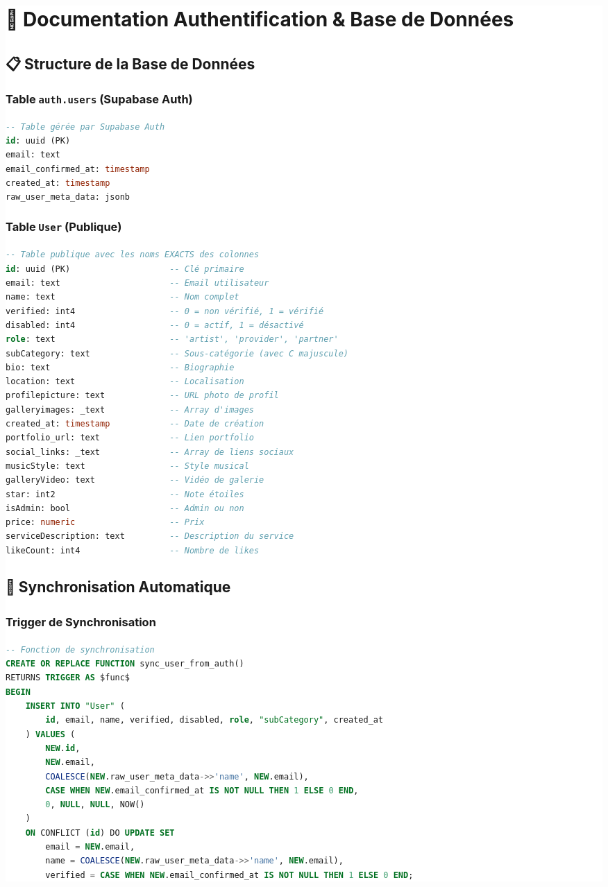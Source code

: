 # 🔐 Documentation Authentification & Base de Données

## 📋 Structure de la Base de Données

### Table `auth.users` (Supabase Auth)
```sql
-- Table gérée par Supabase Auth
id: uuid (PK)
email: text
email_confirmed_at: timestamp
created_at: timestamp
raw_user_meta_data: jsonb
```

### Table `User` (Publique)
```sql
-- Table publique avec les noms EXACTS des colonnes
id: uuid (PK)                    -- Clé primaire
email: text                      -- Email utilisateur
name: text                       -- Nom complet
verified: int4                   -- 0 = non vérifié, 1 = vérifié
disabled: int4                   -- 0 = actif, 1 = désactivé
role: text                       -- 'artist', 'provider', 'partner'
subCategory: text                -- Sous-catégorie (avec C majuscule)
bio: text                        -- Biographie
location: text                   -- Localisation
profilepicture: text             -- URL photo de profil
galleryimages: _text             -- Array d'images
created_at: timestamp            -- Date de création
portfolio_url: text              -- Lien portfolio
social_links: _text              -- Array de liens sociaux
musicStyle: text                 -- Style musical
galleryVideo: text               -- Vidéo de galerie
star: int2                       -- Note étoiles
isAdmin: bool                    -- Admin ou non
price: numeric                   -- Prix
serviceDescription: text         -- Description du service
likeCount: int4                  -- Nombre de likes
```

## 🔄 Synchronisation Automatique

### Trigger de Synchronisation
```sql
-- Fonction de synchronisation
CREATE OR REPLACE FUNCTION sync_user_from_auth()
RETURNS TRIGGER AS $func$
BEGIN
    INSERT INTO "User" (
        id, email, name, verified, disabled, role, "subCategory", created_at
    ) VALUES (
        NEW.id,
        NEW.email,
        COALESCE(NEW.raw_user_meta_data->>'name', NEW.email),
        CASE WHEN NEW.email_confirmed_at IS NOT NULL THEN 1 ELSE 0 END,
        0, NULL, NULL, NOW()
    )
    ON CONFLICT (id) DO UPDATE SET
        email = NEW.email,
        name = COALESCE(NEW.raw_user_meta_data->>'name', NEW.email),
        verified = CASE WHEN NEW.email_confirmed_at IS NOT NULL THEN 1 ELSE 0 END;
```